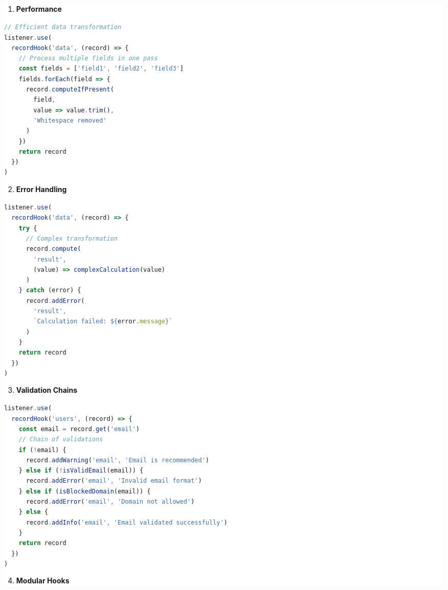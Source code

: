 1. **Performance**

```typescript
// Efficient data transformation
listener.use(
  recordHook('data', (record) => {
    // Process multiple fields in one pass
    const fields = ['field1', 'field2', 'field3']
    fields.forEach(field => {
      record.computeIfPresent(
        field,
        value => value.trim(),
        'Whitespace removed'
      )
    })
    return record
  })
)
```
2. **Error Handling**

```typescript
listener.use(
  recordHook('data', (record) => {
    try {
      // Complex transformation
      record.compute(
        'result',
        (value) => complexCalculation(value)
      )
    } catch (error) {
      record.addError(
        'result',
        `Calculation failed: ${error.message}`
      )
    }
    return record
  })
)
```

3. **Validation Chains**

```typescript
listener.use(
  recordHook('users', (record) => {
    const email = record.get('email')
    // Chain of validations
    if (!email) {
      record.addWarning('email', 'Email is recommended')
    } else if (!isValidEmail(email)) {
      record.addError('email', 'Invalid email format')
    } else if (isBlockedDomain(email)) {
      record.addError('email', 'Domain not allowed')
    } else {
      record.addInfo('email', 'Email validated successfully')
    }
    return record
  })
)
```
4. **Modular Hooks**
